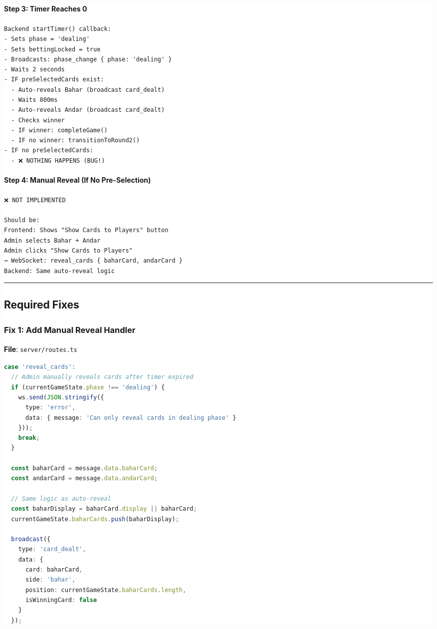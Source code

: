 #### Step 3: Timer Reaches 0
```
Backend startTimer() callback:
- Sets phase = 'dealing'
- Sets bettingLocked = true
- Broadcasts: phase_change { phase: 'dealing' }
- Waits 2 seconds
- IF preSelectedCards exist:
  - Auto-reveals Bahar (broadcast card_dealt)
  - Waits 800ms
  - Auto-reveals Andar (broadcast card_dealt)
  - Checks winner
  - IF winner: completeGame()
  - IF no winner: transitionToRound2()
- IF no preSelectedCards:
  - ❌ NOTHING HAPPENS (BUG!)
```

#### Step 4: Manual Reveal (If No Pre-Selection)
```
❌ NOT IMPLEMENTED

Should be:
Frontend: Shows "Show Cards to Players" button
Admin selects Bahar + Andar
Admin clicks "Show Cards to Players"
→ WebSocket: reveal_cards { baharCard, andarCard }
Backend: Same auto-reveal logic
```

---

## Required Fixes

### Fix 1: Add Manual Reveal Handler
**File**: `server/routes.ts`

```typescript
case 'reveal_cards':
  // Admin manually reveals cards after timer expired
  if (currentGameState.phase !== 'dealing') {
    ws.send(JSON.stringify({
      type: 'error',
      data: { message: 'Can only reveal cards in dealing phase' }
    }));
    break;
  }
  
  const baharCard = message.data.baharCard;
  const andarCard = message.data.andarCard;
  
  // Same logic as auto-reveal
  const baharDisplay = baharCard.display || baharCard;
  currentGameState.baharCards.push(baharDisplay);
  
  broadcast({
    type: 'card_dealt',
    data: {
      card: baharCard,
      side: 'bahar',
      position: currentGameState.baharCards.length,
      isWinningCard: false
    }
  });
```